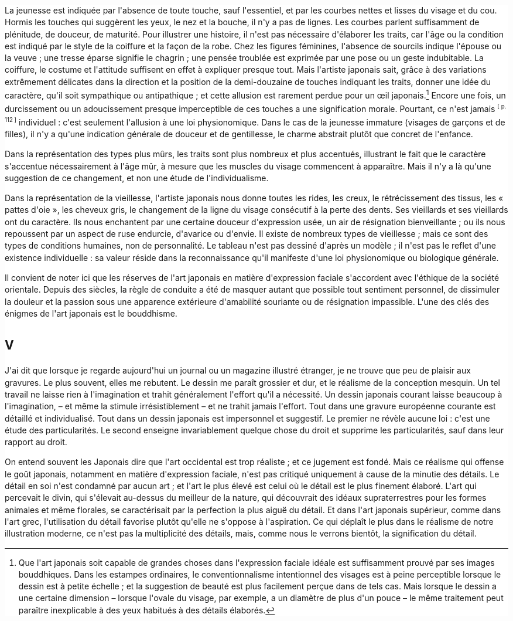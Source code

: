 La jeunesse est indiquée par l'absence de toute touche, sauf l'essentiel, et par les courbes nettes et lisses du visage et du cou. Hormis les touches qui suggèrent les yeux, le nez et la bouche, il n'y a pas de lignes. Les courbes parlent suffisamment de plénitude, de douceur, de maturité. Pour illustrer une histoire, il n'est pas nécessaire d'élaborer les traits, car l'âge ou la condition est indiqué par le style de la coiffure et la façon de la robe. Chez les figures féminines, l'absence de sourcils indique l'épouse ou la veuve ; une tresse éparse signifie le chagrin ; une pensée troublée est exprimée par une pose ou un geste indubitable. La coiffure, le costume et l'attitude suffisent en effet à expliquer presque tout. Mais l'artiste japonais sait, grâce à des variations extrêmement délicates dans la direction et la position de la demi-douzaine de touches indiquant les traits, donner une idée du caractère, qu'il soit sympathique ou antipathique ; et cette allusion est rarement perdue pour un œil japonais.[^1] Encore une fois, un durcissement ou un adoucissement presque imperceptible de ces touches a une signification morale. Pourtant, ce n'est jamais <span id="p112"><sup><small>[ p. 112 ]</small></sup></span> individuel : c'est seulement l'allusion à une loi physionomique. Dans le cas de la jeunesse immature (visages de garçons et de filles), il n'y a qu'une indication générale de douceur et de gentillesse, le charme abstrait plutôt que concret de l'enfance.

Dans la représentation des types plus mûrs, les traits sont plus nombreux et plus accentués, illustrant le fait que le caractère s'accentue nécessairement à l'âge mûr, à mesure que les muscles du visage commencent à apparaître. Mais il n'y a là qu'une suggestion de ce changement, et non une étude de l'individualisme.

Dans la représentation de la vieillesse, l'artiste japonais nous donne toutes les rides, les creux, le rétrécissement des tissus, les « pattes d'oie », les cheveux gris, le changement de la ligne du visage consécutif à la perte des dents. Ses vieillards et ses vieillards ont du caractère. Ils nous enchantent par une certaine douceur d'expression usée, un air de résignation bienveillante ; ou ils nous repoussent par un aspect de ruse endurcie, d'avarice ou d'envie. Il existe de nombreux types de vieillesse ; mais ce sont des types de conditions humaines, non de personnalité. Le tableau n'est pas dessiné d'après un modèle ; il n'est pas le reflet d'une existence individuelle : sa valeur réside dans la reconnaissance qu'il manifeste d'une loi physionomique ou biologique générale.

Il convient de noter ici que les réserves de l'art japonais en matière d'expression faciale s'accordent avec l'éthique de la société orientale. Depuis des siècles, la règle de conduite a été de masquer autant que possible tout sentiment personnel, de dissimuler la douleur et la passion sous une apparence extérieure d'amabilité souriante ou de résignation impassible. L'une des clés des énigmes de l'art japonais est le bouddhisme.

## V

J'ai dit que lorsque je regarde aujourd'hui un journal ou un magazine illustré étranger, je ne trouve que peu de plaisir aux gravures. Le plus souvent, elles me rebutent. Le dessin me paraît grossier et dur, et le réalisme de la conception mesquin. Un tel travail ne laisse rien à l'imagination et trahit généralement l'effort qu'il a nécessité. Un dessin japonais courant laisse beaucoup à l'imagination, – et même la stimule irrésistiblement – ​​et ne trahit jamais l'effort. Tout dans une gravure européenne courante est détaillé et individualisé. Tout dans un dessin japonais est impersonnel et suggestif. Le premier ne révèle aucune loi : c'est une étude des particularités. Le second enseigne invariablement quelque chose du droit et supprime les particularités, sauf dans leur rapport au droit.

On entend souvent les Japonais dire que l'art occidental est trop réaliste ; et ce jugement est fondé. Mais ce réalisme qui offense le goût japonais, notamment en matière d'expression faciale, n'est pas critiqué uniquement à cause de la minutie des détails. Le détail en soi n'est condamné par aucun art ; et l'art le plus élevé est celui où le détail est le plus finement élaboré. L'art qui percevait le divin, qui s'élevait au-dessus du meilleur de la nature, qui découvrait des idéaux supraterrestres pour les formes animales et même florales, se caractérisait par la perfection la plus aiguë du détail. Et dans l'art japonais supérieur, comme dans l'art grec, l'utilisation du détail favorise plutôt qu'elle ne s'oppose à l'aspiration. Ce qui déplaît le plus dans le réalisme de notre illustration moderne, ce n'est pas la multiplicité des détails, mais, comme nous le verrons bientôt, la signification du détail.


[^1]: Que l'art japonais soit capable de grandes choses dans l'expression faciale idéale est suffisamment prouvé par ses images bouddhiques. Dans les estampes ordinaires, le conventionnalisme intentionnel des visages est à peine perceptible lorsque le dessin est à petite échelle ; et la suggestion de beauté est plus facilement perçue dans de tels cas. Mais lorsque le dessin a une certaine dimension – lorsque l'ovale du visage, par exemple, a un diamètre de plus d'un pouce – le même traitement peut paraître inexplicable à des yeux habitués à des détails élaborés.
[^1]: À moins qu'il ne le sculpte. Dans ce cas, son insecte – taillé dans l'os, la corne ou l'ivoire, et coloré de manière appropriée – se distingue parfois à peine d'un véritable insecte, si ce n'est par son poids, lorsqu'il est tenu en main. Un tel réalisme absolu, cependant, n'est que curieux, et non artistique.
[^1]: Dans les illustrations des journaux japonais modernes (je me réfère en particulier aux admirables gravures sur bois illustrant les feuilletons de l'Asahi Shimbun d'Osaka), ces indications sont tout à fait visibles, même pour un œil étranger expérimenté. L'artiste de l'Asahi Shimbun est une femme.